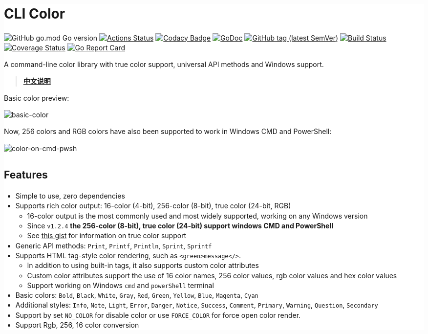 # CLI Color

![GitHub go.mod Go version](https://img.shields.io/github/go-mod/go-version/gookit/color?style=flat-square)
[![Actions Status](https://github.com/gookit/color/workflows/action-tests/badge.svg)](https://github.com/gookit/color/actions)
[![Codacy Badge](https://api.codacy.com/project/badge/Grade/51b28c5f7ffe4cc2b0f12ecf25ed247f)](https://app.codacy.com/app/inhere/color)
[![GoDoc](https://godoc.org/github.com/gookit/color?status.svg)](https://pkg.go.dev/github.com/gookit/color?tab=overview)
[![GitHub tag (latest SemVer)](https://img.shields.io/github/tag/gookit/color)](https://github.com/gookit/color)
[![Build Status](https://travis-ci.org/gookit/color.svg?branch=master)](https://travis-ci.org/gookit/color)
[![Coverage Status](https://coveralls.io/repos/github/gookit/color/badge.svg?branch=master)](https://coveralls.io/github/gookit/color?branch=master)
[![Go Report Card](https://goreportcard.com/badge/github.com/gookit/color)](https://goreportcard.com/report/github.com/gookit/color)

A command-line color library with true color support, universal API methods and Windows support.

> **[中文说明](README.zh-CN.md)**

Basic color preview:

![basic-color](_examples/images/basic-color2.png)

Now, 256 colors and RGB colors have also been supported to work in Windows CMD and PowerShell:

![color-on-cmd-pwsh](_examples/images/color-on-cmd-pwsh.jpg)

## Features

  - Simple to use, zero dependencies
  - Supports rich color output: 16-color (4-bit), 256-color (8-bit), true color (24-bit, RGB)
    - 16-color output is the most commonly used and most widely supported, working on any Windows version
    - Since `v1.2.4` **the 256-color (8-bit), true color (24-bit) support windows CMD and PowerShell**
    - See [this gist](https://gist.github.com/XVilka/8346728) for information on true color support
  - Generic API methods: `Print`, `Printf`, `Println`, `Sprint`, `Sprintf`
  - Supports HTML tag-style color rendering, such as `<green>message</>`.
    - In addition to using built-in tags, it also supports custom color attributes
    - Custom color attributes support the use of 16 color names, 256 color values, rgb color values and hex color values
    - Support working on Windows `cmd` and `powerShell` terminal
  - Basic colors: `Bold`, `Black`, `White`, `Gray`, `Red`, `Green`, `Yellow`, `Blue`, `Magenta`, `Cyan`
  - Additional styles: `Info`, `Note`, `Light`, `Error`, `Danger`, `Notice`, `Success`, `Comment`, `Primary`, `Warning`, `Question`, `Secondary`
  - Support by set `NO_COLOR` for disable color or use `FORCE_COLOR` for force open color render.
  - Support Rgb, 256, 16 color conversion

